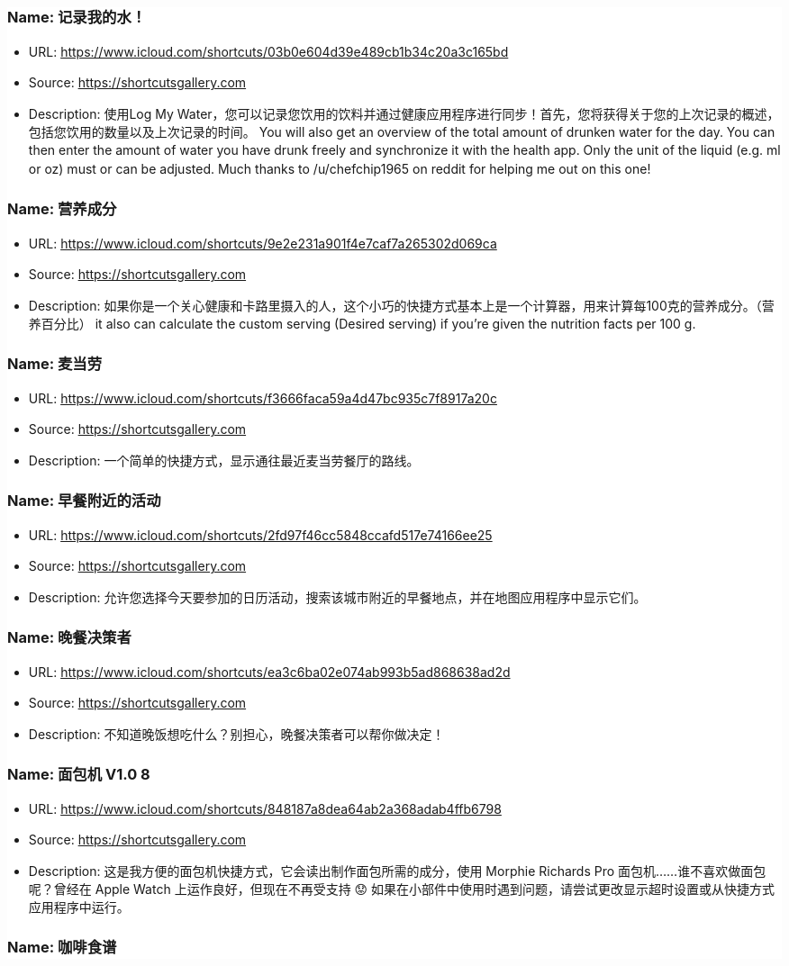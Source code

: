 ### Name: 记录我的水！

- URL: https://www.icloud.com/shortcuts/03b0e604d39e489cb1b34c20a3c165bd

- Source: https://shortcutsgallery.com

- Description: 使用Log My Water，您可以记录您饮用的饮料并通过健康应用程序进行同步！首先，您将获得关于您的上次记录的概述，包括您饮用的数量以及上次记录的时间。
You will also get an overview of the total amount of drunken water for the day.  You can then enter the amount of water you have drunk freely and synchronize it with the health app.  Only the unit of the liquid (e.g. ml or oz) must or can be adjusted.  Much thanks to /u/chefchip1965 on reddit for helping me out on this one!

### Name: 营养成分

- URL: https://www.icloud.com/shortcuts/9e2e231a901f4e7caf7a265302d069ca

- Source: https://shortcutsgallery.com

- Description: 如果你是一个关心健康和卡路里摄入的人，这个小巧的快捷方式基本上是一个计算器，用来计算每100克的营养成分。（营养百分比）
it also can calculate the custom serving (Desired serving) if you’re given the nutrition facts per 100 g.

### Name: 麦当劳

- URL: https://www.icloud.com/shortcuts/f3666faca59a4d47bc935c7f8917a20c

- Source: https://shortcutsgallery.com

- Description: 一个简单的快捷方式，显示通往最近麦当劳餐厅的路线。

### Name: 早餐附近的活动

- URL: https://www.icloud.com/shortcuts/2fd97f46cc5848ccafd517e74166ee25

- Source: https://shortcutsgallery.com

- Description: 允许您选择今天要参加的日历活动，搜索该城市附近的早餐地点，并在地图应用程序中显示它们。

### Name: 晚餐决策者

- URL: https://www.icloud.com/shortcuts/ea3c6ba02e074ab993b5ad868638ad2d

- Source: https://shortcutsgallery.com

- Description: 不知道晚饭想吃什么？别担心，晚餐决策者可以帮你做决定！

### Name: 面包机 V1.0 8

- URL: https://www.icloud.com/shortcuts/848187a8dea64ab2a368adab4ffb6798

- Source: https://shortcutsgallery.com

- Description: 这是我方便的面包机快捷方式，它会读出制作面包所需的成分，使用 Morphie Richards Pro 面包机……谁不喜欢做面包呢？曾经在 Apple Watch 上运作良好，但现在不再受支持 😟 如果在小部件中使用时遇到问题，请尝试更改显示超时设置或从快捷方式应用程序中运行。

### Name: 咖啡食谱
